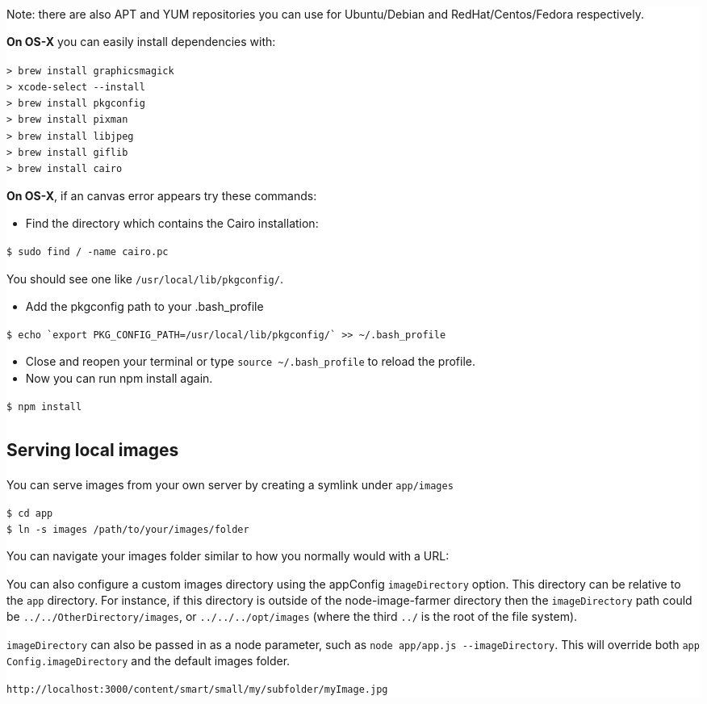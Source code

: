 Note: there are also APT and YUM repositories you can use for Ubuntu/Debian and 
RedHat/Centos/Fedora respectively.

**On OS-X** you can easily install dependencies with: 

```console
> brew install graphicsmagick
> xcode-select --install
> brew install pkgconfig
> brew install pixman
> brew install libjpeg
> brew install giflib 
> brew install cairo
```

**On OS-X**, if an canvas error appears try these commands:

- Find the directory which contains the Cairo installation: 
```shell
$ sudo find / -name cairo.pc
```

You should see one like  `/usr/local/lib/pkgconfig/`.

- Add the pkgconfig path to your .bash_profile

```shell
$ echo `export PKG_CONFIG_PATH=/usr/local/lib/pkgconfig/` >> ~/.bash_profile
```

- Close and reopen your terminal or type `source ~/.bash_profile` to reload the profile.
- Now you can run npm install again.

```shell
$ npm install
```

## Serving local images

You can serve images from your own server by creating a symlink under `app/images`

```
$ cd app
$ ln -s images /path/to/your/images/folder
```

You can navigate your images folder similar to how you normally would with a URL:

You can also configure a custom images directory using the appConfig `imageDirectory` option. 
This directory can be relative to the `app` directory. For instance, if this directory is outside of the node-image-farmer directory
then the `imageDirectory` path could be `../../OtherDirectory/images`, or `../../../opt/images` (where the third `../` is the root of the file system).

`imageDirectory` can also be passed in as a node parameter, such as `node app/app.js --imageDirectory`. This will override both `appConfig.imageDirectory` 
and the default images folder.

```
http://localhost:3000/content/smart/small/my/subfolder/myImage.jpg
```
